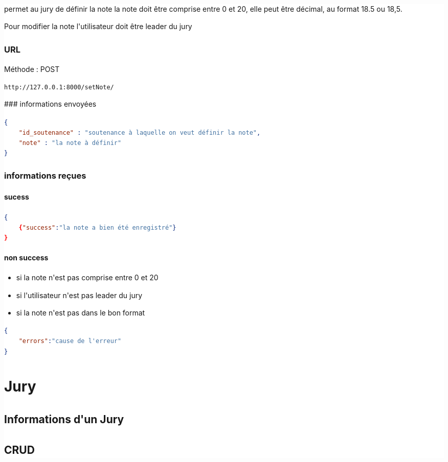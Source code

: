 permet au jury de définir la note
la note doit être comprise entre 0 et 20, elle peut être décimal, au format 18.5 ou 18,5.

Pour modifier la note l'utilisateur doit être leader du jury

### URL

Méthode : POST

```url
http://127.0.0.1:8000/setNote/
```

### informations envoyées

```json
{
    "id_soutenance" : "soutenance à laquelle on veut définir la note",
    "note" : "la note à définir"
}
```

### informations reçues

#### sucess

```json
{
    {"success":"la note a bien été enregistré"}
}
```

#### non success

- si la note n'est pas comprise entre 0 et 20

- si l'utilisateur n'est pas leader du jury

- si la note n'est pas dans le bon format

```json
{
    "errors":"cause de l'erreur"
}
```




# Jury

## Informations d'un Jury

```json
```

## CRUD
